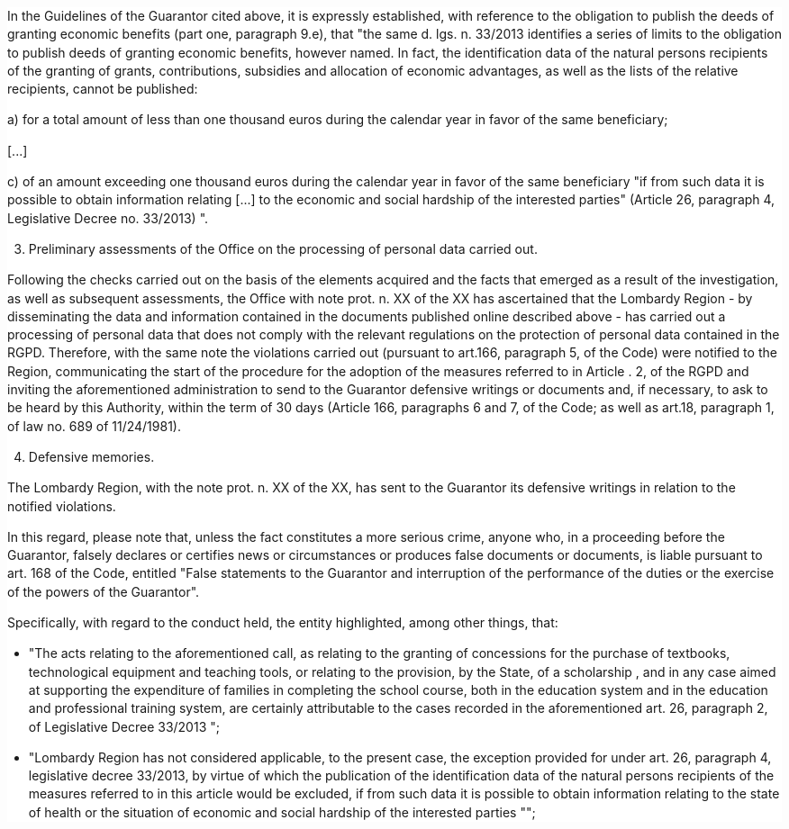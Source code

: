 In the Guidelines of the Guarantor cited above, it is expressly established, with reference to the obligation to publish the deeds of granting economic benefits (part one, paragraph 9.e), that "the same d. lgs. n. 33/2013 identifies a series of limits to the obligation to publish deeds of granting economic benefits, however named. In fact, the identification data of the natural persons recipients of the granting of grants, contributions, subsidies and allocation of economic advantages, as well as the lists of the relative recipients, cannot be published:

a) for a total amount of less than one thousand euros during the calendar year in favor of the same beneficiary;

\[...\]

c) of an amount exceeding one thousand euros during the calendar year in favor of the same beneficiary "if from such data it is possible to obtain information relating \[...\] to the economic and social hardship of the interested parties" (Article 26, paragraph 4, Legislative Decree no. 33/2013) ".

3. Preliminary assessments of the Office on the processing of personal data carried out.

Following the checks carried out on the basis of the elements acquired and the facts that emerged as a result of the investigation, as well as subsequent assessments, the Office with note prot. n. XX of the XX has ascertained that the Lombardy Region - by disseminating the data and information contained in the documents published online described above - has carried out a processing of personal data that does not comply with the relevant regulations on the protection of personal data contained in the RGPD. Therefore, with the same note the violations carried out (pursuant to art.166, paragraph 5, of the Code) were notified to the Region, communicating the start of the procedure for the adoption of the measures referred to in Article . 2, of the RGPD and inviting the aforementioned administration to send to the Guarantor defensive writings or documents and, if necessary, to ask to be heard by this Authority, within the term of 30 days (Article 166, paragraphs 6 and 7, of the Code; as well as art.18, paragraph 1, of law no. 689 of 11/24/1981).

4. Defensive memories.

The Lombardy Region, with the note prot. n. XX of the XX, has sent to the Guarantor its defensive writings in relation to the notified violations.

In this regard, please note that, unless the fact constitutes a more serious crime, anyone who, in a proceeding before the Guarantor, falsely declares or certifies news or circumstances or produces false documents or documents, is liable pursuant to art. 168 of the Code, entitled "False statements to the Guarantor and interruption of the performance of the duties or the exercise of the powers of the Guarantor".

Specifically, with regard to the conduct held, the entity highlighted, among other things, that:

- "The acts relating to the aforementioned call, as relating to the granting of concessions for the purchase of textbooks, technological equipment and teaching tools, or relating to the provision, by the State, of a scholarship , and in any case aimed at supporting the expenditure of families in completing the school course, both in the education system and in the education and professional training system, are certainly attributable to the cases recorded in the aforementioned art. 26, paragraph 2, of Legislative Decree 33/2013 ";

- "Lombardy Region has not considered applicable, to the present case, the exception provided for under art. 26, paragraph 4, legislative decree 33/2013, by virtue of which the publication of the identification data of the natural persons recipients of the measures referred to in this article would be excluded, if from such data it is possible to obtain information relating to the state of health or the situation of economic and social hardship of the interested parties "";
